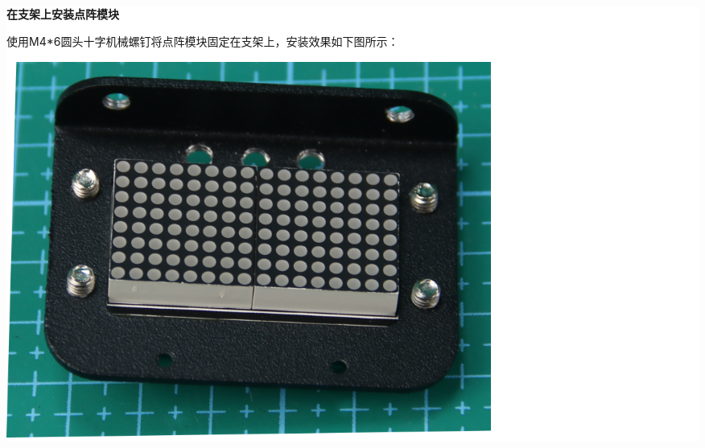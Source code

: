 **在支架上安装点阵模块**

使用M4\*6圆头十字机械螺钉将点阵模块固定在支架上，安装效果如下图所示：

<img class="common_img" style="width:70%" src="../_static/media/19.expanding_sensor/9.1/image2.png"   />
